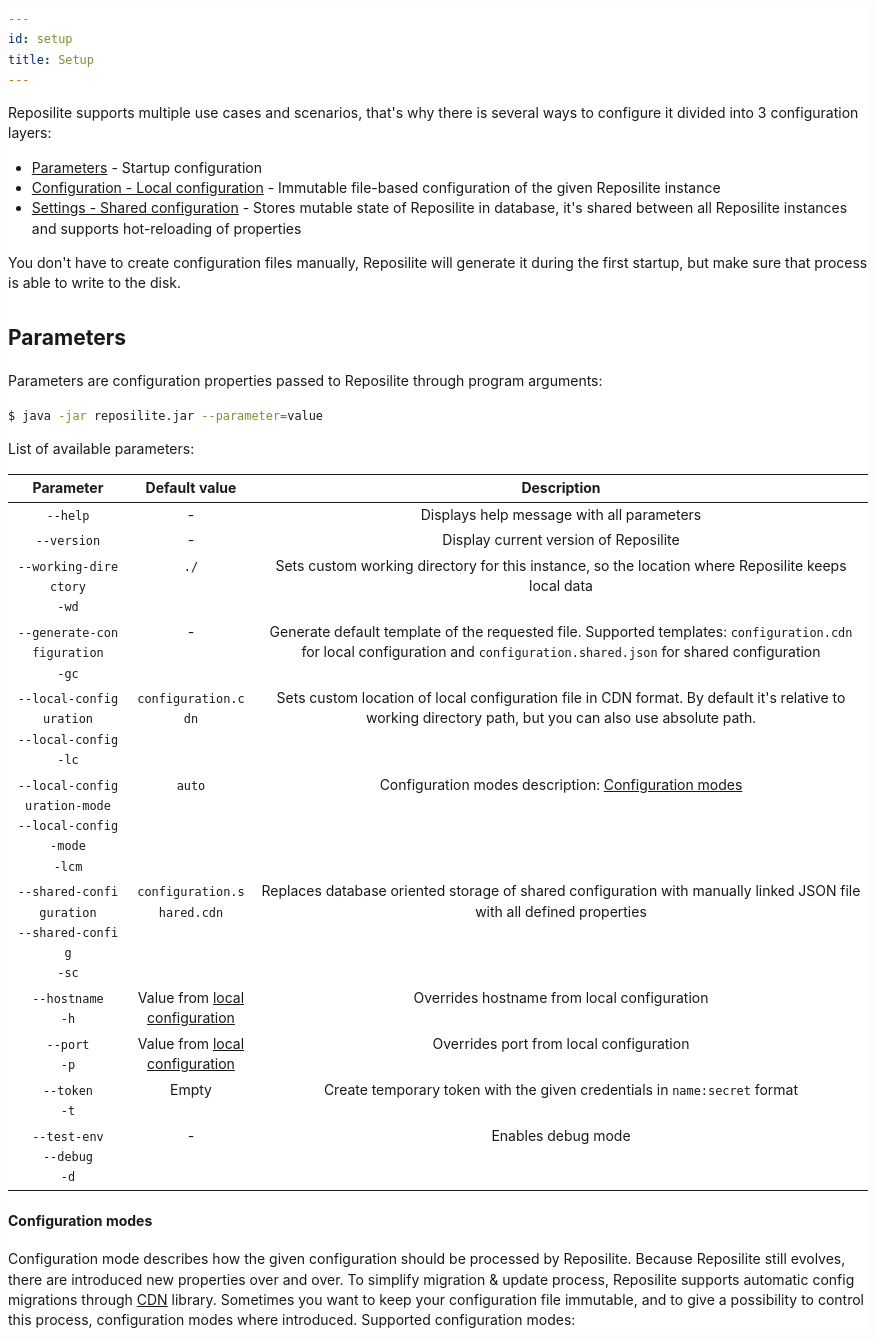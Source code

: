 ```yaml
---
id: setup
title: Setup
---
```


Reposilite supports multiple use cases and scenarios, 
that's why there is several ways to configure it divided into 3 configuration layers:

* [Parameters](#parameters) - Startup configuration
* [Configuration - Local configuration](#local-configuration) - Immutable file-based configuration of the given Reposilite instance
* [Settings - Shared configuration](#shared-configuration) - Stores mutable state of Reposilite in database, it's shared between all Reposilite instances and supports hot-reloading of properties

You don't have to create configuration files manually,
Reposilite will generate it during the first startup,
but make sure that process is able to write to the disk.

## Parameters

Parameters are configuration properties passed to Reposilite through program arguments:

```bash
$ java -jar reposilite.jar --parameter=value
```

List of available parameters:

| Parameter | Default value | Description |
| :--: | :--: | :--: |
| `--help` | - | Displays help message with all parameters |
| `--version` | - | Display current version of Reposilite |
| `--working-directory` <br/> `-wd` | `./` | Sets custom working directory for this instance, so the location where Reposilite keeps local data |
| `--generate-configuration` <br/> `-gc` | - | Generate default template of the requested file. Supported templates: `configuration.cdn` for local configuration and `configuration.shared.json` for shared configuration |
| `--local-configuration`<br/>`--local-config`<br/>`-lc` | `configuration.cdn` | Sets custom location of local configuration file in CDN format. By default it's relative to working directory path, but you can also use absolute path. |
| `--local-configuration-mode`<br/>`--local-config-mode`<br/>`-lcm` | `auto` | Configuration modes description: [Configuration modes](#configuration-modes) |
| `--shared-configuration`<br/>`--shared-config`<br/>`-sc` | `configuration.shared.cdn` | Replaces database oriented storage of shared configuration with manually linked JSON file with all defined properties |
| `--hostname`<br/>`-h`| Value from [local configuration](#local-configuration) | Overrides hostname from local configuration |
| `--port`<br/>`-p` | Value from [local configuration](#local-configuration) | Overrides port from local configuration |
| `--token`<br/>`-t` | Empty | Create temporary token with the given credentials in `name:secret` format |
| `--test-env`<br/>`--debug`<br/>`-d` | - | Enables debug mode |

#### Configuration modes

Configuration mode describes how the given configuration should be processed by Reposilite.
Because Reposilite still evolves, 
there are introduced new properties over and over.
To simplify migration & update process, 
Reposilite supports automatic config migrations through [CDN](https://github.com/dzikoysk/cdn) library.
Sometimes you want to keep your configuration file immutable,
and to give a possibility to control this process, 
configuration modes where introduced. Supported configuration modes:
